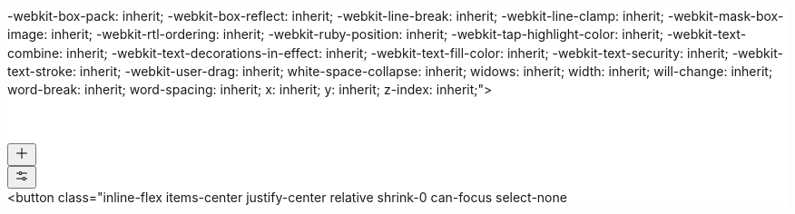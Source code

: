-webkit-box-pack: inherit; -webkit-box-reflect: inherit; -webkit-line-break: inherit; -webkit-line-clamp: inherit; -webkit-mask-box-image: inherit; -webkit-rtl-ordering: inherit; -webkit-ruby-position: inherit; -webkit-tap-highlight-color: inherit; -webkit-text-combine: inherit; -webkit-text-decorations-in-effect: inherit; -webkit-text-fill-color: inherit; -webkit-text-security: inherit; -webkit-text-stroke: inherit; -webkit-user-drag: inherit; white-space-collapse: inherit; widows: inherit; width: inherit; will-change: inherit; word-break: inherit; word-spacing: inherit; x: inherit; y: inherit; z-index: inherit;"></slot></template><div contenteditable="true" translate="no" enterkeyhint="enter" role="textbox" aria-label="Write your prompt to Claude" aria-multiline="true" aria-required="false" aria-invalid="false" tabindex="0" class="ProseMirror break-words max-w-[60ch]" data-qb-tmp-id="lt-782393" spellcheck="false" data-gramm="false"><p data-placeholder="Reply to Claude..." class="is-empty is-editor-empty before:!text-text-500 before:whitespace-nowrap"><br class="ProseMirror-trailingBreak"></p></div></div></div><div class="flex gap-2.5 w-full items-center"><div class="relative flex-1 flex items-center gap-2 shrink min-w-0"><div class="relative shrink-0"><div><div class="flex items-center"><div class="flex shrink-0" data-state="closed" style="opacity: 1; transform: none;"><button class="inline-flex
  items-center
  justify-center
  relative
  shrink-0
  can-focus
  select-none
  disabled:pointer-events-none
  disabled:opacity-50
  disabled:shadow-none
  disabled:drop-shadow-none border-0.5 transition-all h-8 min-w-8 rounded-lg flex items-center px-[7.5px] group !pointer-events-auto !outline-offset-1 text-text-300 border-border-300 active:scale-[0.98] hover:text-text-200/90 hover:bg-bg-100" type="button" aria-pressed="false" id="input-plus-menu-trigger" aria-expanded="false" aria-haspopup="listbox" aria-controls="input-menu" data-testid="input-menu-plus" aria-label="Open attachments menu"><div class="flex flex-row items-center justify-center gap-1"><div style="transform: none;"><svg xmlns="http://www.w3.org/2000/svg" width="16" height="16" fill="currentColor" viewBox="0 0 256 256"><path d="M224,128a8,8,0,0,1-8,8H136v80a8,8,0,0,1-16,0V136H40a8,8,0,0,1,0-16h80V40a8,8,0,0,1,16,0v80h80A8,8,0,0,1,224,128Z"></path></svg></div></div></button></div></div></div><div class="w-[20rem] absolute max-w-[calc(100vw-16px)] bottom-10 hidden"></div></div><div><div class="relative shrink-0"><div><div class="flex items-center"><div class="flex shrink-0" data-state="closed" style="opacity: 1; transform: none;"><button class="inline-flex
  items-center
  justify-center
  relative
  shrink-0
  can-focus
  select-none
  disabled:pointer-events-none
  disabled:opacity-50
  disabled:shadow-none
  disabled:drop-shadow-none border-0.5 transition-all h-8 min-w-8 rounded-lg flex items-center px-[7.5px] group !pointer-events-auto !outline-offset-1 text-text-300 border-border-300 active:scale-[0.98] hover:text-text-200/90 hover:bg-bg-100" type="button" aria-pressed="false" id="input-tools-menu-trigger" aria-expanded="false" aria-haspopup="listbox" aria-controls="input-menu" data-testid="input-menu-tools" aria-label="Open tools menu"><div class="flex flex-row items-center justify-center gap-1"><svg xmlns="http://www.w3.org/2000/svg" width="16" height="16" fill="currentColor" viewBox="0 0 256 256"><path d="M40,88H73a32,32,0,0,0,62,0h81a8,8,0,0,0,0-16H135a32,32,0,0,0-62,0H40a8,8,0,0,0,0,16Zm64-24A16,16,0,1,1,88,80,16,16,0,0,1,104,64ZM216,168H199a32,32,0,0,0-62,0H40a8,8,0,0,0,0,16h97a32,32,0,0,0,62,0h17a8,8,0,0,0,0-16Zm-48,24a16,16,0,1,1,16-16A16,16,0,0,1,168,192Z"></path></svg></div></button></div></div></div><div class="w-[20rem] absolute max-w-[calc(100vw-16px)] bottom-10 hidden"></div></div></div><div class="flex flex-row items-center gap-2 min-w-0"></div><div class="text-text-400 text-xs ml-2"></div></div><div class="overflow-hidden shrink-0 p-1 -m-1" type="button" id="radix-«r8v»" aria-haspopup="menu" aria-expanded="false" data-state="closed" style="opacity: 1; transform: none;"><button class="inline-flex
  items-center
  justify-center
  relative
  shrink-0
  can-focus
  select-none